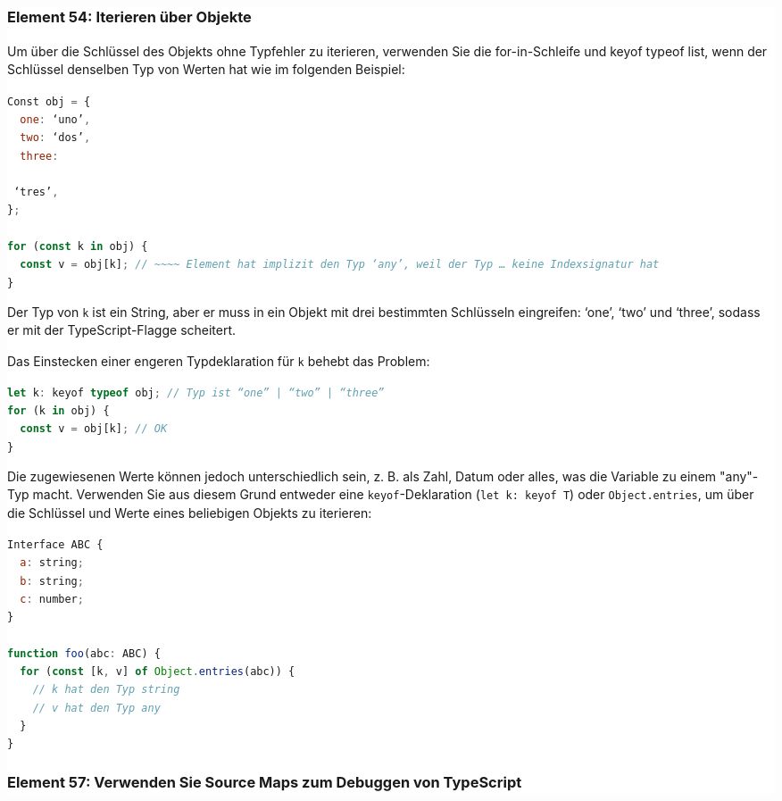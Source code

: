 ### **Element 54: Iterieren über Objekte**

Um über die Schlüssel des Objekts ohne Typfehler zu iterieren, verwenden Sie die for-in-Schleife und keyof typeof list, wenn der Schlüssel denselben Typ von Werten hat wie im folgenden Beispiel:

```javascript
Const obj = {
  one: ‘uno’,
  two: ‘dos’,
  three:

 ‘tres’,
};

for (const k in obj) {
  const v = obj[k]; // ~~~~ Element hat implizit den Typ ‘any’, weil der Typ … keine Indexsignatur hat
}
```

Der Typ von `k` ist ein String, aber er muss in ein Objekt mit drei bestimmten Schlüsseln eingreifen: ‘one’, ‘two’ und ‘three’, sodass er mit der TypeScript-Flagge scheitert.

Das Einstecken einer engeren Typdeklaration für `k` behebt das Problem:

```javascript
let k: keyof typeof obj; // Typ ist “one” | “two” | “three”
for (k in obj) {
  const v = obj[k]; // OK
}
```

Die zugewiesenen Werte können jedoch unterschiedlich sein, z. B. als Zahl, Datum oder alles, was die Variable zu einem "any"-Typ macht. Verwenden Sie aus diesem Grund entweder eine `keyof`-Deklaration (`let k: keyof T`) oder `Object.entries`, um über die Schlüssel und Werte eines beliebigen Objekts zu iterieren:

```javascript
Interface ABC {
  a: string;
  b: string;
  c: number;
}

function foo(abc: ABC) {
  for (const [k, v] of Object.entries(abc)) {
    // k hat den Typ string
    // v hat den Typ any
  }
}
```

### **Element 57: Verwenden Sie Source Maps zum Debuggen von TypeScript**
